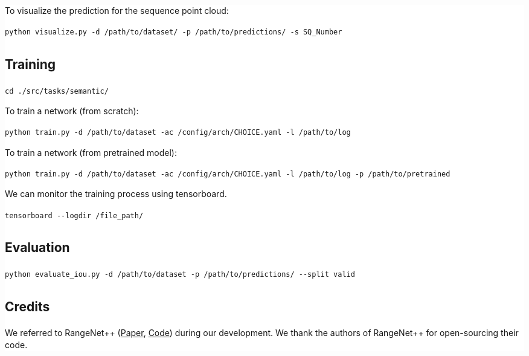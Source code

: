 To visualize the prediction for the sequence point cloud:
```shell
python visualize.py -d /path/to/dataset/ -p /path/to/predictions/ -s SQ_Number
```


## Training

```shell
cd ./src/tasks/semantic/
```

To train a network (from scratch):

```shell
python train.py -d /path/to/dataset -ac /config/arch/CHOICE.yaml -l /path/to/log
```


To train a network (from pretrained model):

```shell
python train.py -d /path/to/dataset -ac /config/arch/CHOICE.yaml -l /path/to/log -p /path/to/pretrained
```

We can monitor the training process using tensorboard.
```shell
tensorboard --logdir /file_path/
```

## Evaluation

```shell
python evaluate_iou.py -d /path/to/dataset -p /path/to/predictions/ --split valid
```


## Credits
We referred to RangeNet++ ([Paper](http://www.ipb.uni-bonn.de/wp-content/papercite-data/pdf/milioto2019iros.pdf), [Code](https://github.com/PRBonn/lidar-bonnetal)) during our development. We thank the authors of RangeNet++ for open-sourcing their code.




